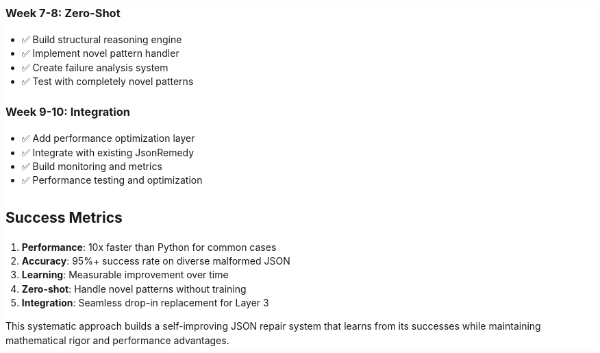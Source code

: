 ### Week 7-8: Zero-Shot
- ✅ Build structural reasoning engine
- ✅ Implement novel pattern handler
- ✅ Create failure analysis system
- ✅ Test with completely novel patterns

### Week 9-10: Integration
- ✅ Add performance optimization layer
- ✅ Integrate with existing JsonRemedy
- ✅ Build monitoring and metrics
- ✅ Performance testing and optimization

## Success Metrics

1. **Performance**: 10x faster than Python for common cases
2. **Accuracy**: 95%+ success rate on diverse malformed JSON
3. **Learning**: Measurable improvement over time
4. **Zero-shot**: Handle novel patterns without training
5. **Integration**: Seamless drop-in replacement for Layer 3

This systematic approach builds a self-improving JSON repair system that learns from its successes while maintaining mathematical rigor and performance advantages.
